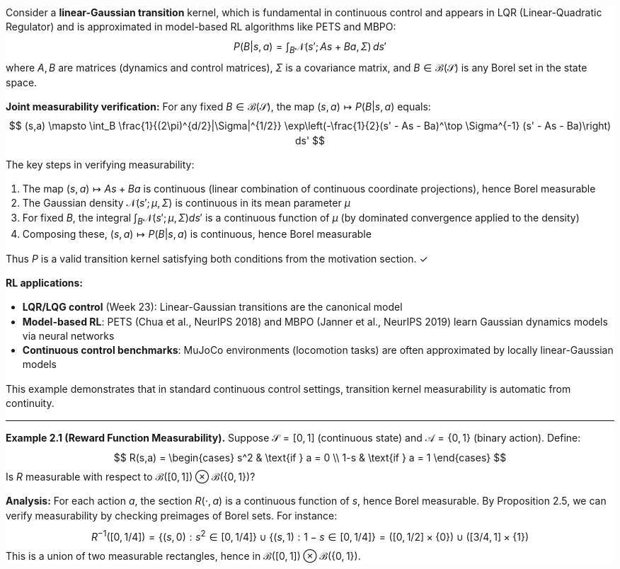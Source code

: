 Consider a **linear-Gaussian transition** kernel, which is fundamental in continuous control and appears in LQR (Linear-Quadratic Regulator) and is approximated in model-based RL algorithms like PETS and MBPO:
$$
P(B|s,a) = \int_B \mathcal{N}(s'; As + Ba, \Sigma) \, ds'
$$
where $A, B$ are matrices (dynamics and control matrices), $\Sigma$ is a covariance matrix, and $B \in \mathcal{B}(\mathcal{S})$ is any Borel set in the state space.

**Joint measurability verification:** For any fixed $B \in \mathcal{B}(\mathcal{S})$, the map $(s,a) \mapsto P(B|s,a)$ equals:
$$
(s,a) \mapsto \int_B \frac{1}{(2\pi)^{d/2}|\Sigma|^{1/2}} \exp\left(-\frac{1}{2}(s' - As - Ba)^\top \Sigma^{-1} (s' - As - Ba)\right) ds'
$$

The key steps in verifying measurability:
1. The map $(s,a) \mapsto As + Ba$ is continuous (linear combination of continuous coordinate projections), hence Borel measurable
2. The Gaussian density $\mathcal{N}(s'; \mu, \Sigma)$ is continuous in its mean parameter $\mu$
3. For fixed $B$, the integral $\int_B \mathcal{N}(s'; \mu, \Sigma) ds'$ is a continuous function of $\mu$ (by dominated convergence applied to the density)
4. Composing these, $(s,a) \mapsto P(B|s,a)$ is continuous, hence Borel measurable

Thus $P$ is a valid transition kernel satisfying both conditions from the motivation section. ✓

**RL applications:**
- **LQR/LQG control** (Week 23): Linear-Gaussian transitions are the canonical model
- **Model-based RL**: PETS (Chua et al., NeurIPS 2018) and MBPO (Janner et al., NeurIPS 2019) learn Gaussian dynamics models via neural networks
- **Continuous control benchmarks**: MuJoCo environments (locomotion tasks) are often approximated by locally linear-Gaussian models

This example demonstrates that in standard continuous control settings, transition kernel measurability is automatic from continuity.

---

**Example 2.1 (Reward Function Measurability).** Suppose $\mathcal{S} = [0,1]$ (continuous state) and $\mathcal{A} = \{0,1\}$ (binary action). Define:
$$
R(s,a) = \begin{cases} s^2 & \text{if } a = 0 \\ 1-s & \text{if } a = 1 \end{cases}
$$
Is $R$ measurable with respect to $\mathcal{B}([0,1]) \otimes \mathcal{B}(\{0,1\})$?

**Analysis:** For each action $a$, the section $R(\cdot, a)$ is a continuous function of $s$, hence Borel measurable. By Proposition 2.5, we can verify measurability by checking preimages of Borel sets. For instance:
$$
R^{-1}([0, 1/4]) = \{(s,0) : s^2 \in [0, 1/4]\} \cup \{(s,1) : 1-s \in [0, 1/4]\} = ([0, 1/2] \times \{0\}) \cup ([3/4, 1] \times \{1\})
$$
This is a union of two measurable rectangles, hence in $\mathcal{B}([0,1]) \otimes \mathcal{B}(\{0,1\})$.
